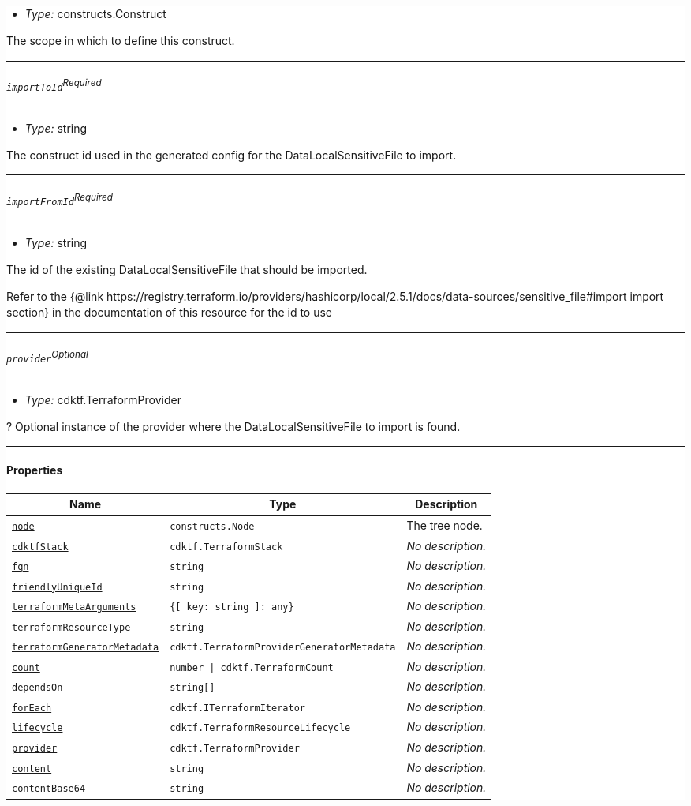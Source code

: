 - *Type:* constructs.Construct

The scope in which to define this construct.

---

###### `importToId`<sup>Required</sup> <a name="importToId" id="@cdktf/provider-local.dataLocalSensitiveFile.DataLocalSensitiveFile.generateConfigForImport.parameter.importToId"></a>

- *Type:* string

The construct id used in the generated config for the DataLocalSensitiveFile to import.

---

###### `importFromId`<sup>Required</sup> <a name="importFromId" id="@cdktf/provider-local.dataLocalSensitiveFile.DataLocalSensitiveFile.generateConfigForImport.parameter.importFromId"></a>

- *Type:* string

The id of the existing DataLocalSensitiveFile that should be imported.

Refer to the {@link https://registry.terraform.io/providers/hashicorp/local/2.5.1/docs/data-sources/sensitive_file#import import section} in the documentation of this resource for the id to use

---

###### `provider`<sup>Optional</sup> <a name="provider" id="@cdktf/provider-local.dataLocalSensitiveFile.DataLocalSensitiveFile.generateConfigForImport.parameter.provider"></a>

- *Type:* cdktf.TerraformProvider

? Optional instance of the provider where the DataLocalSensitiveFile to import is found.

---

#### Properties <a name="Properties" id="Properties"></a>

| **Name** | **Type** | **Description** |
| --- | --- | --- |
| <code><a href="#@cdktf/provider-local.dataLocalSensitiveFile.DataLocalSensitiveFile.property.node">node</a></code> | <code>constructs.Node</code> | The tree node. |
| <code><a href="#@cdktf/provider-local.dataLocalSensitiveFile.DataLocalSensitiveFile.property.cdktfStack">cdktfStack</a></code> | <code>cdktf.TerraformStack</code> | *No description.* |
| <code><a href="#@cdktf/provider-local.dataLocalSensitiveFile.DataLocalSensitiveFile.property.fqn">fqn</a></code> | <code>string</code> | *No description.* |
| <code><a href="#@cdktf/provider-local.dataLocalSensitiveFile.DataLocalSensitiveFile.property.friendlyUniqueId">friendlyUniqueId</a></code> | <code>string</code> | *No description.* |
| <code><a href="#@cdktf/provider-local.dataLocalSensitiveFile.DataLocalSensitiveFile.property.terraformMetaArguments">terraformMetaArguments</a></code> | <code>{[ key: string ]: any}</code> | *No description.* |
| <code><a href="#@cdktf/provider-local.dataLocalSensitiveFile.DataLocalSensitiveFile.property.terraformResourceType">terraformResourceType</a></code> | <code>string</code> | *No description.* |
| <code><a href="#@cdktf/provider-local.dataLocalSensitiveFile.DataLocalSensitiveFile.property.terraformGeneratorMetadata">terraformGeneratorMetadata</a></code> | <code>cdktf.TerraformProviderGeneratorMetadata</code> | *No description.* |
| <code><a href="#@cdktf/provider-local.dataLocalSensitiveFile.DataLocalSensitiveFile.property.count">count</a></code> | <code>number \| cdktf.TerraformCount</code> | *No description.* |
| <code><a href="#@cdktf/provider-local.dataLocalSensitiveFile.DataLocalSensitiveFile.property.dependsOn">dependsOn</a></code> | <code>string[]</code> | *No description.* |
| <code><a href="#@cdktf/provider-local.dataLocalSensitiveFile.DataLocalSensitiveFile.property.forEach">forEach</a></code> | <code>cdktf.ITerraformIterator</code> | *No description.* |
| <code><a href="#@cdktf/provider-local.dataLocalSensitiveFile.DataLocalSensitiveFile.property.lifecycle">lifecycle</a></code> | <code>cdktf.TerraformResourceLifecycle</code> | *No description.* |
| <code><a href="#@cdktf/provider-local.dataLocalSensitiveFile.DataLocalSensitiveFile.property.provider">provider</a></code> | <code>cdktf.TerraformProvider</code> | *No description.* |
| <code><a href="#@cdktf/provider-local.dataLocalSensitiveFile.DataLocalSensitiveFile.property.content">content</a></code> | <code>string</code> | *No description.* |
| <code><a href="#@cdktf/provider-local.dataLocalSensitiveFile.DataLocalSensitiveFile.property.contentBase64">contentBase64</a></code> | <code>string</code> | *No description.* |